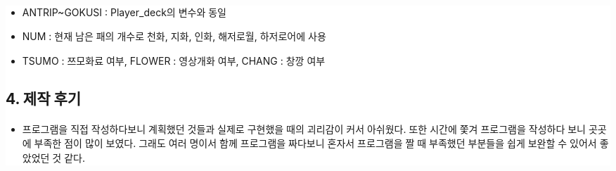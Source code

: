   - ANTRIP~GOKUSI : Player_deck의 변수와 동일

  - NUM : 현재 남은 패의 개수로 천화, 지화, 인화, 해저로월, 하저로어에 사용

  - TSUMO : 쯔모화료 여부, FLOWER : 영상개화 여부, CHANG : 창깡 여부

 ## 4. 제작 후기

- 프로그램을 직접 작성하다보니 계획했던 것들과 실제로 구현했을 때의 괴리감이 커서 아쉬웠다. 또한 시간에 쫓겨 프로그램을 작성하다 보니 곳곳에 부족한 점이 많이 보였다. 그래도 여러 명이서 함께 프로그램을 짜다보니 혼자서 프로그램을 짤 때 부족했던 부분들을 쉽게 보완할 수 있어서 좋았었던 것 같다.